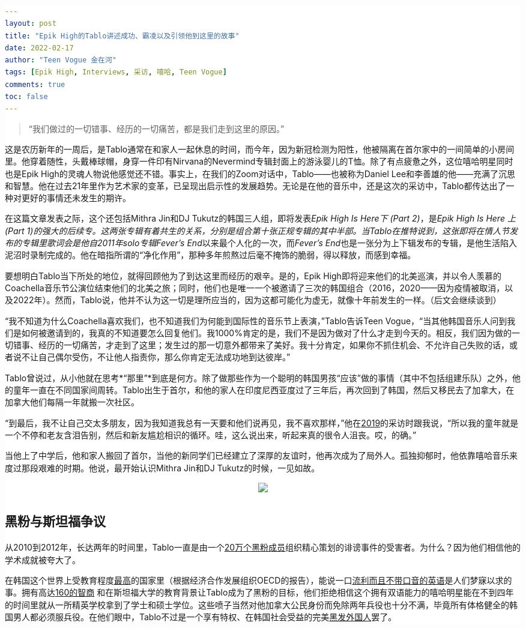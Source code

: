 ```yaml
---
layout: post
title: "Epik High的Tablo讲述成功、霸凌以及引领他到这里的故事"
date: 2022-02-17
author: "Teen Vogue 金在河"
tags: [Epik High, Interviews, 采访, 嘻哈, Teen Vogue]
comments: true
toc: false
---
```


> “我们做过的一切错事、经历的一切痛苦，都是我们走到这里的原因。”

这是农历新年的一周后，是Tablo通常在和家人一起休息的时间，而今年，因为新冠检测为阳性，他被隔离在首尔家中的一间简单的小房间里。他穿着随性，头戴棒球帽，身穿一件印有Nirvana的Nevermind专辑封面上的游泳婴儿的T恤。除了有点疲惫之外，这位嘻哈明星同时也是Epik High的灵魂人物说他感觉还不错。事实上，在我们的Zoom对话中，Tablo——也被称为Daniel Lee和李善雄的他——充满了沉思和智慧。他在过去21年里作为艺术家的变革，已呈现出启示性的发展趋势。无论是在他的音乐中，还是这次的采访中，Tablo都传达出了一种对更好的事情还未发生的期许。

在这篇文章发表之际，这个还包括Mithra Jin和DJ Tukutz的韩国三人组，即将发表*Epik High Is Here下 (Part 2)*，是*Epik High Is Here 上 (Part 1)*的强大的后续专。这两张专辑有着共生的关系，分别是组合第十张正规专辑的其中半部。当Tablo在推特说到，这张即将在情人节发布的专辑里歌词会是他自2011年solo专辑*Fever’s End*以来最个人化的一次，而*Fever’s End*也是一张分为上下辑发布的专辑，是他生活陷入泥沼时录制完成的。他在暗指所谓的“净化作用”，那种多年煎熬过后毫不掩饰的脆弱，得以释放，而感到幸福。

要想明白Tablo当下所处的地位，就得回顾他为了到达这里而经历的艰辛。是的，Epik High即将迎来他们的北美巡演，并以令人羡慕的Coachella音乐节公演位结束他们的北美之旅；同时，他们也是唯一一个被邀请了三次的韩国组合（2016，2020——因为疫情被取消，以及2022年）。然而，Tablo说，他并不认为这一切是理所应当的，因为这都可能化为虚无，就像十年前发生的一样。（后文会继续谈到）

“我不知道为什么Coachella喜欢我们，也不知道我们为何能到国际性的音乐节上表演，”Tablo告诉Teen Vogue，“当其他韩国音乐人问到我们是如何被邀请到的，我真的不知道要怎么回复他们。我1000%肯定的是，我们不是因为做对了什么才走到今天的。相反，我们因为做的一切错事、经历的一切痛苦，才走到了这里；发生过的那一切意外都带来了美好。我十分肯定，如果你不抓住机会、不允许自己失败的话，或者说不让自己偶尔受伤，不让他人指责你，那么你肯定无法成功地到达彼岸。”

Tablo曾说过，从小他就在思考*“那里”*到底是何方。除了做那些作为一个聪明的韩国男孩“应该”做的事情（其中不包括组建乐队）之外，他的童年一直在不同国家间周转。Tablo出生于首尔，和他的家人在印度尼西亚度过了三年后，再次回到了韩国，然后又移民去了加拿大，在加拿大他们每隔一年就搬一次社区。

“到最后，我不让自己交太多朋友，因为我知道我总有一天要和他们说再见，我不喜欢那样，”他在[2019](https://www.chicagotribune.com/travel/sns-201903260002--tms--celebtrvctnct-a20190326-20190326-story.html)的采访时跟我说，“所以我的童年就是一个不停和老友含泪告别，然后和新友尴尬相识的循环。哇，这么说出来，听起来真的很令人沮丧。哎，的确。”

当他上了中学后，他和家人搬回了首尔，当他的新同学们已经建立了深厚的友谊时，他再次成为了局外人。孤独抑郁时，他依靠嘻哈音乐来度过那段艰难的时期。他说，最开始认识Mithra Jin和DJ Tukutz的时候，一见如故。

<center>
  <img src="https://tva1.sinaimg.cn/large/008i3skNgy1gzelb7p8y2j318g0sh416.jpg"> 
</center>

## 黑粉与斯坦福争议

从2010到2012年，长达两年的时间里，Tablo一直是由一个[20万个黑粉成员](https://en.yna.co.kr/view/AEN20121010004700315)组织精心策划的诽谤事件的受害者。为什么？因为他们相信他的学术成就被夸大了。

在韩国这个世界上受教育程度[最高](https://www.newsweek.com/most-educated-countries-world-1600620)的国家里（根据经济合作发展组织OECD的报告），能说一口[流利而且不带口音的英语](https://theworld.org/stories/2015-12-18/whats-proper-english-south-korea-it-starts-sounding-american)是人们梦寐以求的事。拥有高达[160的智商](https://www.scmp.com/magazines/style/celebrity/article/3142510/whos-smartest-k-pop-idol-hallyu-iqs-ranked-bts-member-rm) 和在斯坦福大学的教育背景让Tablo成为了黑粉的目标，他们拒绝相信这个拥有双语能力的嘻哈明星能在不到四年的时间里就从一所精英学校拿到了学士和硕士学位。这些喷子当然对他加拿大公民身份而免除两年兵役也十分不满，毕竟所有体格健全的韩国男人都必须服兵役。在他们眼中，Tablo不过是一个享有特权、在韩国社会受益的完美[黑发外国人](https://koreajoongangdaily.joins.com/2021/04/28/englishStudy/bilingualNews/Youn-Yuhjung/20210428201000289.html)罢了。
